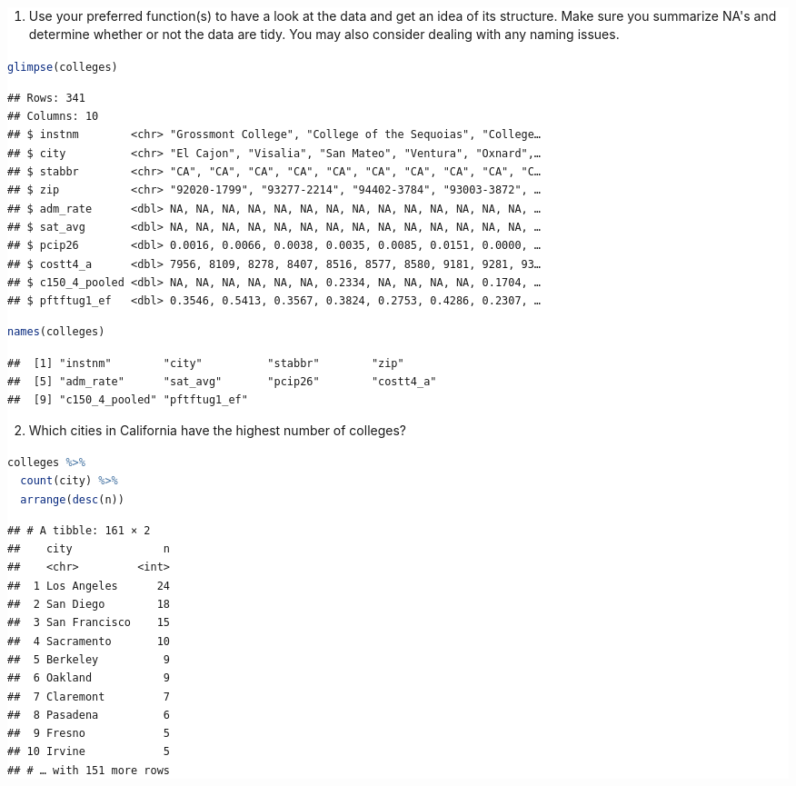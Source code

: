 1. Use your preferred function(s) to have a look at the data and get an idea of its structure. Make sure you summarize NA's and determine whether or not the data are tidy. You may also consider dealing with any naming issues.

```r
glimpse(colleges)
```

```
## Rows: 341
## Columns: 10
## $ instnm        <chr> "Grossmont College", "College of the Sequoias", "College…
## $ city          <chr> "El Cajon", "Visalia", "San Mateo", "Ventura", "Oxnard",…
## $ stabbr        <chr> "CA", "CA", "CA", "CA", "CA", "CA", "CA", "CA", "CA", "C…
## $ zip           <chr> "92020-1799", "93277-2214", "94402-3784", "93003-3872", …
## $ adm_rate      <dbl> NA, NA, NA, NA, NA, NA, NA, NA, NA, NA, NA, NA, NA, NA, …
## $ sat_avg       <dbl> NA, NA, NA, NA, NA, NA, NA, NA, NA, NA, NA, NA, NA, NA, …
## $ pcip26        <dbl> 0.0016, 0.0066, 0.0038, 0.0035, 0.0085, 0.0151, 0.0000, …
## $ costt4_a      <dbl> 7956, 8109, 8278, 8407, 8516, 8577, 8580, 9181, 9281, 93…
## $ c150_4_pooled <dbl> NA, NA, NA, NA, NA, NA, 0.2334, NA, NA, NA, NA, 0.1704, …
## $ pftftug1_ef   <dbl> 0.3546, 0.5413, 0.3567, 0.3824, 0.2753, 0.4286, 0.2307, …
```


```r
names(colleges)
```

```
##  [1] "instnm"        "city"          "stabbr"        "zip"          
##  [5] "adm_rate"      "sat_avg"       "pcip26"        "costt4_a"     
##  [9] "c150_4_pooled" "pftftug1_ef"
```



2. Which cities in California have the highest number of colleges?

```r
colleges %>%
  count(city) %>% 
  arrange(desc(n))
```

```
## # A tibble: 161 × 2
##    city              n
##    <chr>         <int>
##  1 Los Angeles      24
##  2 San Diego        18
##  3 San Francisco    15
##  4 Sacramento       10
##  5 Berkeley          9
##  6 Oakland           9
##  7 Claremont         7
##  8 Pasadena          6
##  9 Fresno            5
## 10 Irvine            5
## # … with 151 more rows
```
